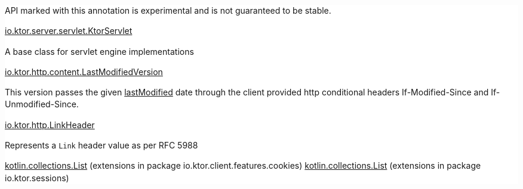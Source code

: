 API marked with this annotation is experimental and is not guaranteed to be stable.


</td>
</tr>
<tr>
<td markdown="1">
<a href="../io.ktor.server.servlet/-ktor-servlet/index.html">io.ktor.server.servlet.KtorServlet</a>
</td>
<td markdown="1">

A base class for servlet engine implementations


</td>
</tr>
<tr>
<td markdown="1">
<a href="../io.ktor.http.content/-last-modified-version/index.html">io.ktor.http.content.LastModifiedVersion</a>
</td>
<td markdown="1">

This version passes the given <a href="../io.ktor.http.content/-last-modified-version/last-modified.html">lastModified</a> date through the client provided
http conditional headers If-Modified-Since and If-Unmodified-Since.


</td>
</tr>
<tr>
<td markdown="1">
<a href="../io.ktor.http/-link-header/index.html">io.ktor.http.LinkHeader</a>
</td>
<td markdown="1">

Represents a <code>Link</code> header value as per RFC 5988


</td>
</tr>
<tr>
<td markdown="1">
<a href="../io.ktor.client.features.cookies/kotlin.collections.-list/index.html">kotlin.collections.List</a> (extensions in package io.ktor.client.features.cookies)
</td>
<td markdown="1">

</td>
</tr>
<tr>
<td markdown="1">
<a href="../io.ktor.sessions/kotlin.collections.-list/index.html">kotlin.collections.List</a> (extensions in package io.ktor.sessions)
</td>
<td markdown="1">
